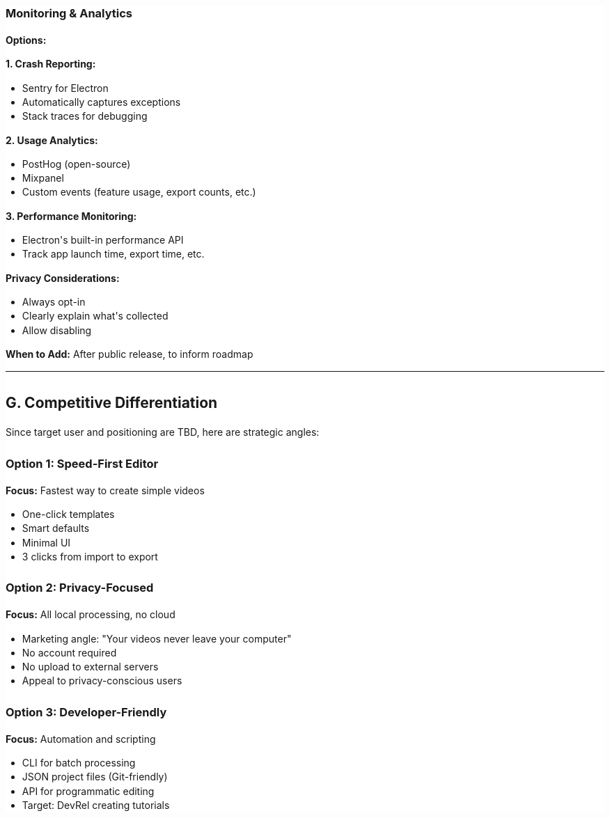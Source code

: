 
### Monitoring & Analytics

**Options:**

**1. Crash Reporting:**
- Sentry for Electron
- Automatically captures exceptions
- Stack traces for debugging

**2. Usage Analytics:**
- PostHog (open-source)
- Mixpanel
- Custom events (feature usage, export counts, etc.)

**3. Performance Monitoring:**
- Electron's built-in performance API
- Track app launch time, export time, etc.

**Privacy Considerations:**
- Always opt-in
- Clearly explain what's collected
- Allow disabling

**When to Add:** After public release, to inform roadmap

---

## G. Competitive Differentiation

Since target user and positioning are TBD, here are strategic angles:

### Option 1: Speed-First Editor
**Focus:** Fastest way to create simple videos
- One-click templates
- Smart defaults
- Minimal UI
- 3 clicks from import to export

### Option 2: Privacy-Focused
**Focus:** All local processing, no cloud
- Marketing angle: "Your videos never leave your computer"
- No account required
- No upload to external servers
- Appeal to privacy-conscious users

### Option 3: Developer-Friendly
**Focus:** Automation and scripting
- CLI for batch processing
- JSON project files (Git-friendly)
- API for programmatic editing
- Target: DevRel creating tutorials
